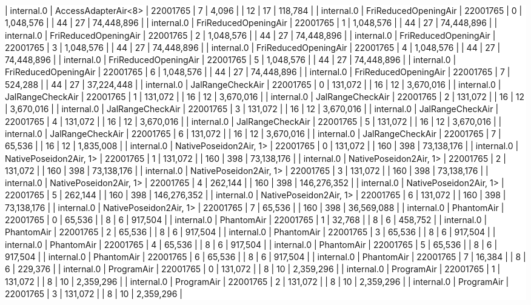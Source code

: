 | internal.0 | AccessAdapterAir<8> | 22001765 | 7 | 4,096 |  | 12 | 17 | 118,784 | 
| internal.0 | FriReducedOpeningAir | 22001765 | 0 | 1,048,576 |  | 44 | 27 | 74,448,896 | 
| internal.0 | FriReducedOpeningAir | 22001765 | 1 | 1,048,576 |  | 44 | 27 | 74,448,896 | 
| internal.0 | FriReducedOpeningAir | 22001765 | 2 | 1,048,576 |  | 44 | 27 | 74,448,896 | 
| internal.0 | FriReducedOpeningAir | 22001765 | 3 | 1,048,576 |  | 44 | 27 | 74,448,896 | 
| internal.0 | FriReducedOpeningAir | 22001765 | 4 | 1,048,576 |  | 44 | 27 | 74,448,896 | 
| internal.0 | FriReducedOpeningAir | 22001765 | 5 | 1,048,576 |  | 44 | 27 | 74,448,896 | 
| internal.0 | FriReducedOpeningAir | 22001765 | 6 | 1,048,576 |  | 44 | 27 | 74,448,896 | 
| internal.0 | FriReducedOpeningAir | 22001765 | 7 | 524,288 |  | 44 | 27 | 37,224,448 | 
| internal.0 | JalRangeCheckAir | 22001765 | 0 | 131,072 |  | 16 | 12 | 3,670,016 | 
| internal.0 | JalRangeCheckAir | 22001765 | 1 | 131,072 |  | 16 | 12 | 3,670,016 | 
| internal.0 | JalRangeCheckAir | 22001765 | 2 | 131,072 |  | 16 | 12 | 3,670,016 | 
| internal.0 | JalRangeCheckAir | 22001765 | 3 | 131,072 |  | 16 | 12 | 3,670,016 | 
| internal.0 | JalRangeCheckAir | 22001765 | 4 | 131,072 |  | 16 | 12 | 3,670,016 | 
| internal.0 | JalRangeCheckAir | 22001765 | 5 | 131,072 |  | 16 | 12 | 3,670,016 | 
| internal.0 | JalRangeCheckAir | 22001765 | 6 | 131,072 |  | 16 | 12 | 3,670,016 | 
| internal.0 | JalRangeCheckAir | 22001765 | 7 | 65,536 |  | 16 | 12 | 1,835,008 | 
| internal.0 | NativePoseidon2Air<BabyBearParameters>, 1> | 22001765 | 0 | 131,072 |  | 160 | 398 | 73,138,176 | 
| internal.0 | NativePoseidon2Air<BabyBearParameters>, 1> | 22001765 | 1 | 131,072 |  | 160 | 398 | 73,138,176 | 
| internal.0 | NativePoseidon2Air<BabyBearParameters>, 1> | 22001765 | 2 | 131,072 |  | 160 | 398 | 73,138,176 | 
| internal.0 | NativePoseidon2Air<BabyBearParameters>, 1> | 22001765 | 3 | 131,072 |  | 160 | 398 | 73,138,176 | 
| internal.0 | NativePoseidon2Air<BabyBearParameters>, 1> | 22001765 | 4 | 262,144 |  | 160 | 398 | 146,276,352 | 
| internal.0 | NativePoseidon2Air<BabyBearParameters>, 1> | 22001765 | 5 | 262,144 |  | 160 | 398 | 146,276,352 | 
| internal.0 | NativePoseidon2Air<BabyBearParameters>, 1> | 22001765 | 6 | 131,072 |  | 160 | 398 | 73,138,176 | 
| internal.0 | NativePoseidon2Air<BabyBearParameters>, 1> | 22001765 | 7 | 65,536 |  | 160 | 398 | 36,569,088 | 
| internal.0 | PhantomAir | 22001765 | 0 | 65,536 |  | 8 | 6 | 917,504 | 
| internal.0 | PhantomAir | 22001765 | 1 | 32,768 |  | 8 | 6 | 458,752 | 
| internal.0 | PhantomAir | 22001765 | 2 | 65,536 |  | 8 | 6 | 917,504 | 
| internal.0 | PhantomAir | 22001765 | 3 | 65,536 |  | 8 | 6 | 917,504 | 
| internal.0 | PhantomAir | 22001765 | 4 | 65,536 |  | 8 | 6 | 917,504 | 
| internal.0 | PhantomAir | 22001765 | 5 | 65,536 |  | 8 | 6 | 917,504 | 
| internal.0 | PhantomAir | 22001765 | 6 | 65,536 |  | 8 | 6 | 917,504 | 
| internal.0 | PhantomAir | 22001765 | 7 | 16,384 |  | 8 | 6 | 229,376 | 
| internal.0 | ProgramAir | 22001765 | 0 | 131,072 |  | 8 | 10 | 2,359,296 | 
| internal.0 | ProgramAir | 22001765 | 1 | 131,072 |  | 8 | 10 | 2,359,296 | 
| internal.0 | ProgramAir | 22001765 | 2 | 131,072 |  | 8 | 10 | 2,359,296 | 
| internal.0 | ProgramAir | 22001765 | 3 | 131,072 |  | 8 | 10 | 2,359,296 | 